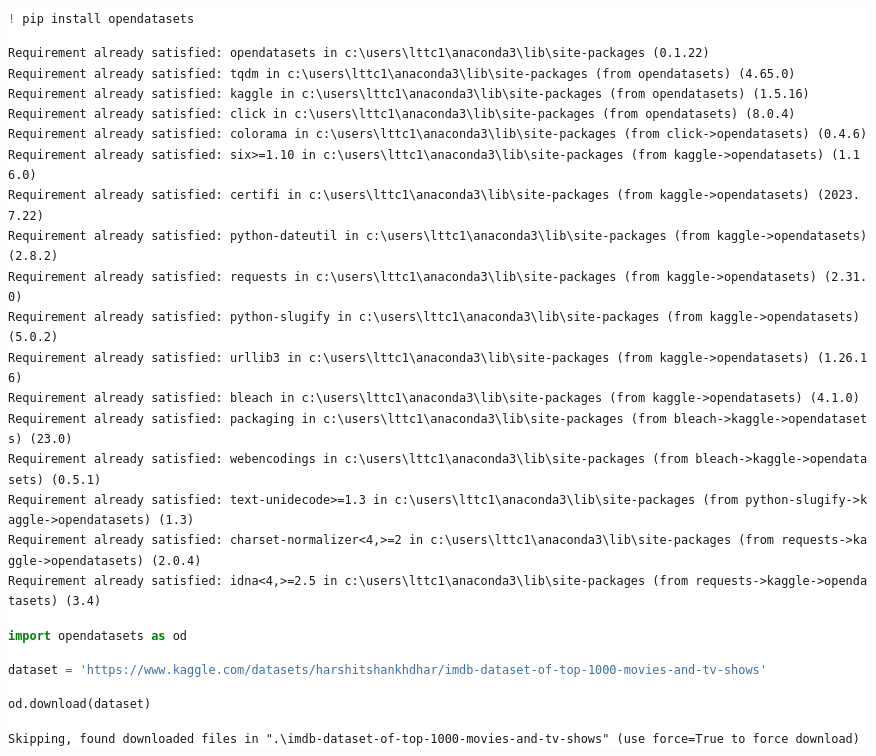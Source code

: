 ```python
! pip install opendatasets
```

    Requirement already satisfied: opendatasets in c:\users\lttc1\anaconda3\lib\site-packages (0.1.22)
    Requirement already satisfied: tqdm in c:\users\lttc1\anaconda3\lib\site-packages (from opendatasets) (4.65.0)
    Requirement already satisfied: kaggle in c:\users\lttc1\anaconda3\lib\site-packages (from opendatasets) (1.5.16)
    Requirement already satisfied: click in c:\users\lttc1\anaconda3\lib\site-packages (from opendatasets) (8.0.4)
    Requirement already satisfied: colorama in c:\users\lttc1\anaconda3\lib\site-packages (from click->opendatasets) (0.4.6)
    Requirement already satisfied: six>=1.10 in c:\users\lttc1\anaconda3\lib\site-packages (from kaggle->opendatasets) (1.16.0)
    Requirement already satisfied: certifi in c:\users\lttc1\anaconda3\lib\site-packages (from kaggle->opendatasets) (2023.7.22)
    Requirement already satisfied: python-dateutil in c:\users\lttc1\anaconda3\lib\site-packages (from kaggle->opendatasets) (2.8.2)
    Requirement already satisfied: requests in c:\users\lttc1\anaconda3\lib\site-packages (from kaggle->opendatasets) (2.31.0)
    Requirement already satisfied: python-slugify in c:\users\lttc1\anaconda3\lib\site-packages (from kaggle->opendatasets) (5.0.2)
    Requirement already satisfied: urllib3 in c:\users\lttc1\anaconda3\lib\site-packages (from kaggle->opendatasets) (1.26.16)
    Requirement already satisfied: bleach in c:\users\lttc1\anaconda3\lib\site-packages (from kaggle->opendatasets) (4.1.0)
    Requirement already satisfied: packaging in c:\users\lttc1\anaconda3\lib\site-packages (from bleach->kaggle->opendatasets) (23.0)
    Requirement already satisfied: webencodings in c:\users\lttc1\anaconda3\lib\site-packages (from bleach->kaggle->opendatasets) (0.5.1)
    Requirement already satisfied: text-unidecode>=1.3 in c:\users\lttc1\anaconda3\lib\site-packages (from python-slugify->kaggle->opendatasets) (1.3)
    Requirement already satisfied: charset-normalizer<4,>=2 in c:\users\lttc1\anaconda3\lib\site-packages (from requests->kaggle->opendatasets) (2.0.4)
    Requirement already satisfied: idna<4,>=2.5 in c:\users\lttc1\anaconda3\lib\site-packages (from requests->kaggle->opendatasets) (3.4)
    


```python
import opendatasets as od
```


```python
dataset = 'https://www.kaggle.com/datasets/harshitshankhdhar/imdb-dataset-of-top-1000-movies-and-tv-shows'
```


```python
od.download(dataset)
```

    Skipping, found downloaded files in ".\imdb-dataset-of-top-1000-movies-and-tv-shows" (use force=True to force download)
    